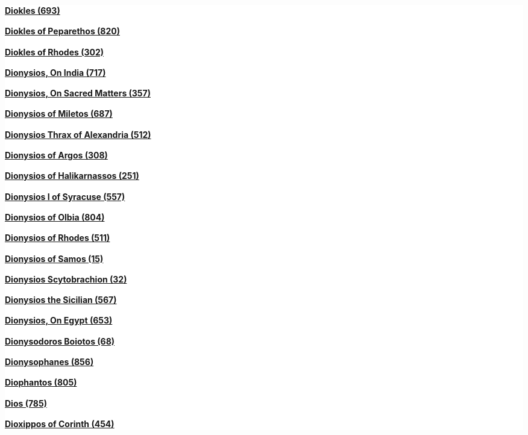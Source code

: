 __[Diokles (693)](http://referenceworks.brillonline.com/entries/brill-s-new-jacoby/diokles-693-a693)__ 

__[Diokles of Peparethos (820)](http://referenceworks.brillonline.com/entries/brill-s-new-jacoby/diokles-of-peparethos-820-a820)__ 

__[Diokles of Rhodes (302)](http://referenceworks.brillonline.com/entries/brill-s-new-jacoby/diokles-of-rhodes-302-a302)__ 

__[Dionysios, On India (717)](http://referenceworks.brillonline.com/entries/brill-s-new-jacoby/dionysios-on-india-717-a717)__ 

__[Dionysios, On Sacred Matters (357)](http://referenceworks.brillonline.com/entries/brill-s-new-jacoby/dionysios-on-sacred-matters-357-a357)__ 

__[Dionysios of Miletos (687)](http://referenceworks.brillonline.com/entries/brill-s-new-jacoby/dionysios-of-miletos-687-a687)__ 

__[Dionysios Thrax of Alexandria (512)](http://referenceworks.brillonline.com/entries/brill-s-new-jacoby/dionysios-the-thracian-of-alexandria-512-a512)__ 

__[Dionysios of Argos (308)](http://referenceworks.brillonline.com/entries/brill-s-new-jacoby/dionysios-of-argos-308-a308)__ 

__[Dionysios of Halikarnassos (251)](http://referenceworks.brillonline.com/entries/brill-s-new-jacoby/dionysios-of-halikarnassos-251-a251)__ 

__[Dionysios I of Syracuse (557)](http://referenceworks.brillonline.com/entries/brill-s-new-jacoby/dionysios-i-of-syracuse-557-a557)__ 

__[Dionysios of Olbia (804)](http://referenceworks.brillonline.com/entries/brill-s-new-jacoby/dionysios-of-olbia-804-a804)__ 

__[Dionysios of Rhodes (511)](http://referenceworks.brillonline.com/entries/brill-s-new-jacoby/dionysios-of-rhodes-511-a511)__ 

__[Dionysios of Samos (15)](http://referenceworks.brillonline.com/entries/brill-s-new-jacoby/dionysios-of-samos-15-a15)__ 

__[Dionysios Scytobrachion (32)](http://referenceworks.brillonline.com/entries/brill-s-new-jacoby/dionysios-scytobrachion-32-a32)__ 

__[Dionysios the Sicilian (567)](http://referenceworks.brillonline.com/entries/brill-s-new-jacoby/dionysios-the-sicilian-567-a567)__ 

__[Dionysios, On Egypt (653)](http://referenceworks.brillonline.com/entries/brill-s-new-jacoby/dionysios-on-egypt-653-a653)__ 

__[Dionysodoros Boiotos (68)](http://referenceworks.brillonline.com/entries/brill-s-new-jacoby/dionysodoros-boiotos-68-a68)__ 

__[Dionysophanes (856)](http://referenceworks.brillonline.com/entries/brill-s-new-jacoby/dionysophanes-856-a856)__ 

__[Diophantos (805)](http://referenceworks.brillonline.com/entries/brill-s-new-jacoby/diophantos-805-a805)__ 

__[Dios (785)](http://referenceworks.brillonline.com/entries/brill-s-new-jacoby/dios-785-a785)__ 

__[Dioxippos of Corinth (454)](http://referenceworks.brillonline.com/entries/brill-s-new-jacoby/dioxippos-of-corinth-454-a454)__ 
